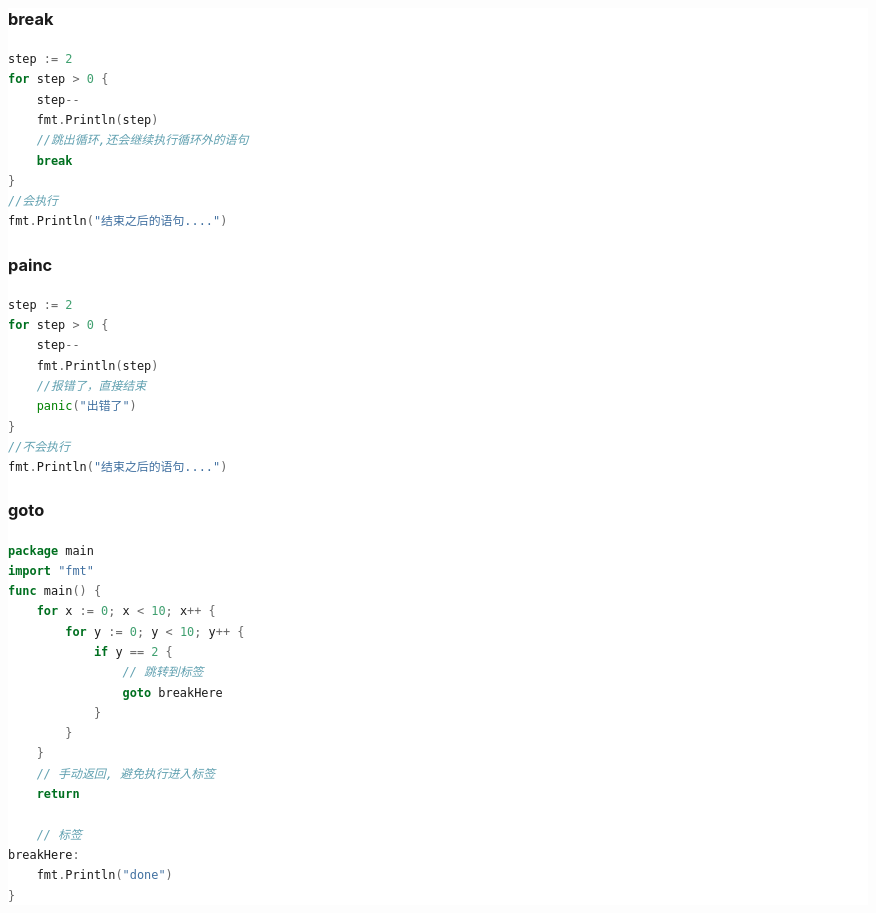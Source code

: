 ### break
~~~go
step := 2
for step > 0 {
    step--
    fmt.Println(step)
    //跳出循环,还会继续执行循环外的语句
    break
}
//会执行
fmt.Println("结束之后的语句....")
~~~

   

### painc
~~~go
step := 2
for step > 0 {
    step--
    fmt.Println(step)
    //报错了，直接结束
    panic("出错了")
}
//不会执行
fmt.Println("结束之后的语句....")		
~~~

   

### goto
~~~go
package main
import "fmt"
func main() {
    for x := 0; x < 10; x++ {
        for y := 0; y < 10; y++ {
            if y == 2 {
                // 跳转到标签
                goto breakHere
            }
        }
    }
    // 手动返回, 避免执行进入标签
    return

    // 标签
breakHere:
    fmt.Println("done")
}
~~~


